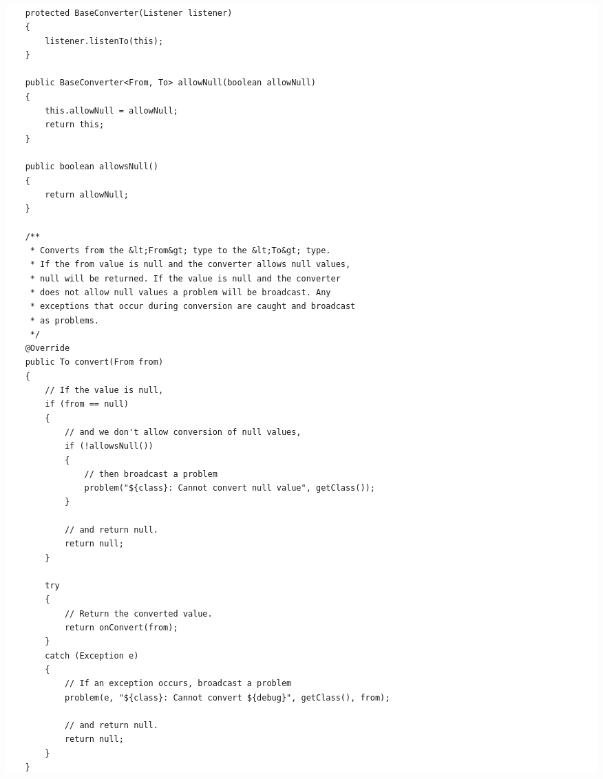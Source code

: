         protected BaseConverter(Listener listener)
        {
            listener.listenTo(this);
        }
    
        public BaseConverter<From, To> allowNull(boolean allowNull)
        {
            this.allowNull = allowNull;
            return this;
        }
    
        public boolean allowsNull()
        {
            return allowNull;
        }
    
        /**
         * Converts from the &lt;From&gt; type to the &lt;To&gt; type. 
         * If the from value is null and the converter allows null values, 
         * null will be returned. If the value is null and the converter 
         * does not allow null values a problem will be broadcast. Any 
         * exceptions that occur during conversion are caught and broadcast 
         * as problems.
         */
        @Override
        public To convert(From from)
        {
            // If the value is null,
            if (from == null)
            {
                // and we don't allow conversion of null values,
                if (!allowsNull())
                {
                    // then broadcast a problem
                    problem("${class}: Cannot convert null value", getClass());
                }
                
                // and return null.
                return null;
            }
    
            try
            {
                // Return the converted value.
                return onConvert(from);
            }
            catch (Exception e)
            {
                // If an exception occurs, broadcast a problem
                problem(e, "${class}: Cannot convert ${debug}", getClass(), from);
    
                // and return null.
                return null;
            }
        }
    